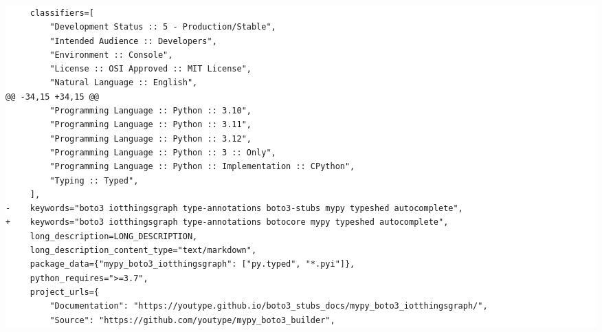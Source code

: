 ```
     classifiers=[
         "Development Status :: 5 - Production/Stable",
         "Intended Audience :: Developers",
         "Environment :: Console",
         "License :: OSI Approved :: MIT License",
         "Natural Language :: English",
@@ -34,15 +34,15 @@
         "Programming Language :: Python :: 3.10",
         "Programming Language :: Python :: 3.11",
         "Programming Language :: Python :: 3.12",
         "Programming Language :: Python :: 3 :: Only",
         "Programming Language :: Python :: Implementation :: CPython",
         "Typing :: Typed",
     ],
-    keywords="boto3 iotthingsgraph type-annotations boto3-stubs mypy typeshed autocomplete",
+    keywords="boto3 iotthingsgraph type-annotations botocore mypy typeshed autocomplete",
     long_description=LONG_DESCRIPTION,
     long_description_content_type="text/markdown",
     package_data={"mypy_boto3_iotthingsgraph": ["py.typed", "*.pyi"]},
     python_requires=">=3.7",
     project_urls={
         "Documentation": "https://youtype.github.io/boto3_stubs_docs/mypy_boto3_iotthingsgraph/",
         "Source": "https://github.com/youtype/mypy_boto3_builder",
```

